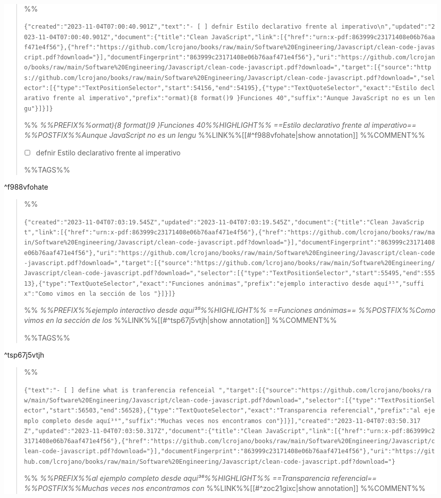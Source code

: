
>%%
>```annotation-json
>{"created":"2023-11-04T07:00:40.901Z","text":"- [ ] defnir Estilo declarativo frente al imperativo\n","updated":"2023-11-04T07:00:40.901Z","document":{"title":"Clean JavaScript","link":[{"href":"urn:x-pdf:863999c23171408e06b76aaf471e4f56"},{"href":"https://github.com/lcrojano/books/raw/main/Software%20Engineering/Javascript/clean-code-javascript.pdf?download="}],"documentFingerprint":"863999c23171408e06b76aaf471e4f56"},"uri":"https://github.com/lcrojano/books/raw/main/Software%20Engineering/Javascript/clean-code-javascript.pdf?download=","target":[{"source":"https://github.com/lcrojano/books/raw/main/Software%20Engineering/Javascript/clean-code-javascript.pdf?download=","selector":[{"type":"TextPositionSelector","start":54156,"end":54195},{"type":"TextQuoteSelector","exact":"Estilo declarativo frente al imperativo","prefix":"ormat){8 format()9 }Funciones 40","suffix":"Aunque JavaScript no es un lengu"}]}]}
>```
>%%
>*%%PREFIX%%ormat){8 format()9 }Funciones 40%%HIGHLIGHT%% ==Estilo declarativo frente al imperativo== %%POSTFIX%%Aunque JavaScript no es un lengu*
>%%LINK%%[[#^f988vfohate|show annotation]]
>%%COMMENT%%
>- [ ] defnir Estilo declarativo frente al imperativo
>
>%%TAGS%%
>
^f988vfohate


>%%
>```annotation-json
>{"created":"2023-11-04T07:03:19.545Z","updated":"2023-11-04T07:03:19.545Z","document":{"title":"Clean JavaScript","link":[{"href":"urn:x-pdf:863999c23171408e06b76aaf471e4f56"},{"href":"https://github.com/lcrojano/books/raw/main/Software%20Engineering/Javascript/clean-code-javascript.pdf?download="}],"documentFingerprint":"863999c23171408e06b76aaf471e4f56"},"uri":"https://github.com/lcrojano/books/raw/main/Software%20Engineering/Javascript/clean-code-javascript.pdf?download=","target":[{"source":"https://github.com/lcrojano/books/raw/main/Software%20Engineering/Javascript/clean-code-javascript.pdf?download=","selector":[{"type":"TextPositionSelector","start":55495,"end":55513},{"type":"TextQuoteSelector","exact":"Funciones anónimas","prefix":"ejemplo interactivo desde aquí³⁵","suffix":"Como vimos en la sección de los "}]}]}
>```
>%%
>*%%PREFIX%%ejemplo interactivo desde aquí³⁵%%HIGHLIGHT%% ==Funciones anónimas== %%POSTFIX%%Como vimos en la sección de los*
>%%LINK%%[[#^tsp67j5vtjh|show annotation]]
>%%COMMENT%%
>
>%%TAGS%%
>
^tsp67j5vtjh


>%%
>```annotation-json
>{"text":"- [ ] define what is tranferencia refenceial ","target":[{"source":"https://github.com/lcrojano/books/raw/main/Software%20Engineering/Javascript/clean-code-javascript.pdf?download=","selector":[{"type":"TextPositionSelector","start":56503,"end":56528},{"type":"TextQuoteSelector","exact":"Transparencia referencial","prefix":"al ejemplo completo desde aquí³⁶","suffix":"Muchas veces nos encontramos con"}]}],"created":"2023-11-04T07:03:50.317Z","updated":"2023-11-04T07:03:50.317Z","document":{"title":"Clean JavaScript","link":[{"href":"urn:x-pdf:863999c23171408e06b76aaf471e4f56"},{"href":"https://github.com/lcrojano/books/raw/main/Software%20Engineering/Javascript/clean-code-javascript.pdf?download="}],"documentFingerprint":"863999c23171408e06b76aaf471e4f56"},"uri":"https://github.com/lcrojano/books/raw/main/Software%20Engineering/Javascript/clean-code-javascript.pdf?download="}
>```
>%%
>*%%PREFIX%%al ejemplo completo desde aquí³⁶%%HIGHLIGHT%% ==Transparencia referencial== %%POSTFIX%%Muchas veces nos encontramos con*
>%%LINK%%[[#^zoc21gixc|show annotation]]
>%%COMMENT%%